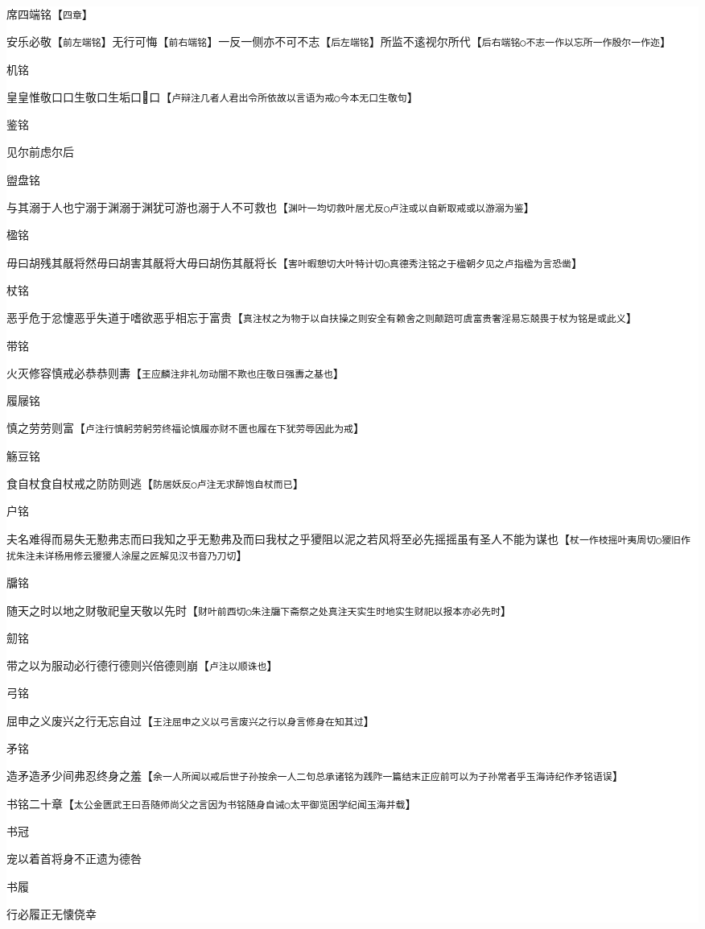 席四端铭【`四章`】  

安乐必敬【`前左端铭`】无行可悔【`前右端铭`】一反一侧亦不可不志【`后左端铭`】所监不逺视尔所代【`后右端铭○不志一作以忘所一作殷尔一作迩`】  

机铭  

皇皇惟敬口口生敬口生垢口口【`卢辩注几者人君出令所依故以言语为戒○今本无口生敬句`】  

鉴铭  

见尔前虑尔后  

盥盘铭  

与其溺于人也宁溺于渊溺于渊犹可游也溺于人不可救也【`渊叶一均切救叶居尤反○卢注或以自新取戒或以游溺为鉴`】  

楹铭  

毋曰胡残其旤将然毋曰胡害其旤将大毋曰胡伤其旤将长【`害叶暇憩切大叶特计切○真德秀注铭之于楹朝夕见之卢指楹为言恐凿`】  

杖铭  

恶乎危于忿懥恶乎失道于嗜欲恶乎相忘于富贵【`真注杖之为物于以自扶操之则安全有赖舍之则颠踣可虞富贵奢淫易忘兢畏于杖为铭是或此义`】  

带铭  

火灭修容慎戒必恭恭则夀【`王应麟注非礼勿动闇不欺也庄敬日强夀之基也`】  

履屦铭  

慎之劳劳则富【`卢注行慎躬劳躬劳终福论慎履亦财不匮也履在下犹劳辱因此为戒`】  

觞豆铭  

食自杖食自杖戒之防防则逃【`防居妖反○卢注无求醉饱自杖而已`】  

户铭  

夫名难得而易失无懃弗志而曰我知之乎无懃弗及而曰我杖之乎獿阻以泥之若风将至必先摇摇虽有圣人不能为谋也【`杖一作枝摇叶夷周切○獿旧作扰朱注未详杨用修云獿獿人涂屋之匠解见汉书音乃刀切`】  

牖铭  

随天之时以地之财敬祀皇天敬以先时【`财叶前西切○朱注牖下斋祭之处真注天实生时地实生财祀以报本亦必先时`】  

劎铭  

带之以为服动必行德行德则兴倍德则崩【`卢注以顺诛也`】  

弓铭  

屈申之义废兴之行无忘自过【`王注屈申之义以弓言废兴之行以身言修身在知其过`】  

矛铭  

造矛造矛少间弗忍终身之羞【`余一人所闻以戒后世子孙按余一人二句总承诸铭为践阼一篇结末正应前可以为子孙常者乎玉海诗纪作矛铭语误`】  

书铭二十章【`太公金匮武王曰吾随师尚父之言因为书铭随身自诫○太平御览困学纪闻玉海并载`】  

书冠  

宠以着首将身不正遗为德咎  

书履  

行必履正无懐侥幸  
